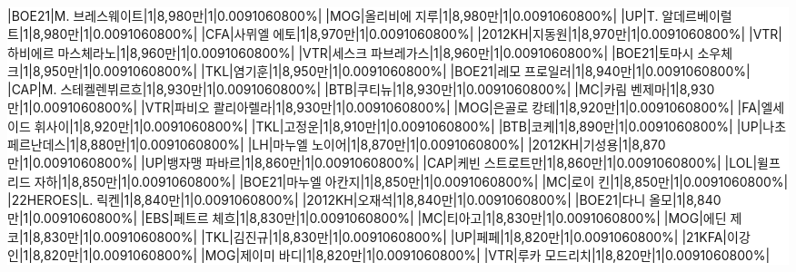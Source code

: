 |BOE21|M. 브레스웨이트|1|8,980만|1|0.0091060800%|
|MOG|올리비에 지루|1|8,980만|1|0.0091060800%|
|UP|T. 알데르베이럴트|1|8,980만|1|0.0091060800%|
|CFA|사뮈엘 에토|1|8,970만|1|0.0091060800%|
|2012KH|지동원|1|8,970만|1|0.0091060800%|
|VTR|하비에르 마스체라노|1|8,960만|1|0.0091060800%|
|VTR|세스크 파브레가스|1|8,960만|1|0.0091060800%|
|BOE21|토마시 소우체크|1|8,950만|1|0.0091060800%|
|TKL|염기훈|1|8,950만|1|0.0091060800%|
|BOE21|레모 프로일러|1|8,940만|1|0.0091060800%|
|CAP|M. 스테켈렌뷔르흐|1|8,930만|1|0.0091060800%|
|BTB|쿠티뉴|1|8,930만|1|0.0091060800%|
|MC|카림 벤제마|1|8,930만|1|0.0091060800%|
|VTR|파비오 콸리아렐라|1|8,930만|1|0.0091060800%|
|MOG|은골로 캉테|1|8,920만|1|0.0091060800%|
|FA|엘세이드 휘사이|1|8,920만|1|0.0091060800%|
|TKL|고정운|1|8,910만|1|0.0091060800%|
|BTB|코케|1|8,890만|1|0.0091060800%|
|UP|나초 페르난데스|1|8,880만|1|0.0091060800%|
|LH|마누엘 노이어|1|8,870만|1|0.0091060800%|
|2012KH|기성용|1|8,870만|1|0.0091060800%|
|UP|뱅자맹 파바르|1|8,860만|1|0.0091060800%|
|CAP|케빈 스트로트만|1|8,860만|1|0.0091060800%|
|LOL|윌프리드 자하|1|8,850만|1|0.0091060800%|
|BOE21|마누엘 아칸지|1|8,850만|1|0.0091060800%|
|MC|로이 킨|1|8,850만|1|0.0091060800%|
|22HEROES|L. 릭켄|1|8,840만|1|0.0091060800%|
|2012KH|오재석|1|8,840만|1|0.0091060800%|
|BOE21|다니 올모|1|8,840만|1|0.0091060800%|
|EBS|페트르 체흐|1|8,830만|1|0.0091060800%|
|MC|티아고|1|8,830만|1|0.0091060800%|
|MOG|에딘 제코|1|8,830만|1|0.0091060800%|
|TKL|김진규|1|8,830만|1|0.0091060800%|
|UP|페페|1|8,820만|1|0.0091060800%|
|21KFA|이강인|1|8,820만|1|0.0091060800%|
|MOG|제이미 바디|1|8,820만|1|0.0091060800%|
|VTR|루카 모드리치|1|8,820만|1|0.0091060800%|